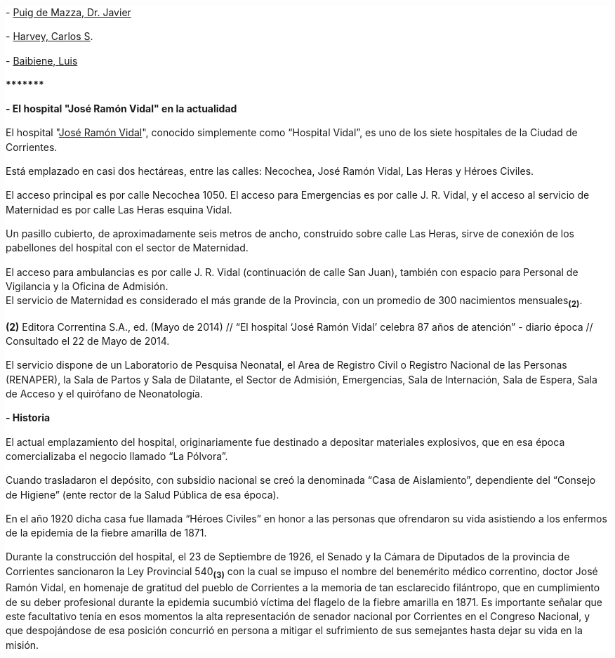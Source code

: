 \- [Puig de Mazza, Dr. Javier](http://descubrircorrientes.com.ar/2012/index.php/2131-toponimia/d-e-f-g-h-i/index.php?option=com_content&view=article&id=1509:puig-de-mazza-javier&catid=2136:puig-de-mazza-javier&Itemid=519)  

\- [Harvey, Carlos S](http://descubrircorrientes.com.ar/2012/index.php/2131-toponimia/d-e-f-g-h-i/index.php?option=com_content&view=article&id=1510:harvey-carlos-s&catid=2137:harvey-carlos-s&Itemid=519).

\- [Baibiene, Luis](http://descubrircorrientes.com.ar/2012/index.php/2131-toponimia/d-e-f-g-h-i/index.php?option=com_content&view=article&id=1511:baibiene-luis&catid=2138:baibiene-luis&Itemid=519)  

**\*\*\*\*\*\*\***

**\- El hospital "José Ramón Vidal" en la actualidad**

El hospital "[José Ramón Vidal](http://descubrircorrientes.com.ar/2012/index.php/2131-toponimia/d-e-f-g-h-i/index.php?option=com_content&view=category&id=2199&Itemid=519)", conocido simplemente como “Hospital Vidal”, es uno de los siete hospitales de la Ciudad de Corrientes.

Está emplazado en casi dos hectáreas, entre las calles: Necochea, José Ramón Vidal, Las Heras y Héroes Civiles.

El acceso principal es por calle Necochea 1050. El acceso para Emergencias es por calle J. R. Vidal, y el acceso al servicio de Maternidad es por calle Las Heras esquina Vidal.

Un pasillo cubierto, de aproximadamente seis metros de ancho, construido sobre calle Las Heras, sirve de conexión de los pabellones del hospital con el sector de Maternidad.

El acceso para ambulancias es por calle J. R. Vidal (continuación de calle San Juan), también con espacio para Personal de Vigilancia y la Oficina de Admisión.  
El servicio de Maternidad es considerado el más grande de la Provincia, con un promedio de 300 nacimientos mensuales<sub><strong>(2)</strong></sub>.

**(2)** Editora Correntina S.A., ed. (Mayo de 2014) // “El hospital ‘José Ramón Vidal’ celebra 87 años de atención” - diario época // Consultado el 22 de Mayo de 2014.

El servicio dispone de un Laboratorio de Pesquisa Neonatal, el Area de Registro Civil o Registro Nacional de las Personas (RENAPER), la Sala de Partos y Sala de Dilatante, el Sector de Admisión, Emergencias, Sala de Internación, Sala de Espera, Sala de Acceso y el quirófano de Neonatología.

**\- Historia**

El actual emplazamiento del hospital, originariamente fue destinado a depositar materiales explosivos, que en esa época comercializaba el negocio llamado “La Pólvora”.

Cuando trasladaron el depósito, con subsidio nacional se creó la denominada “Casa de Aislamiento”, dependiente del “Consejo de Higiene” (ente rector de la Salud Pública de esa época).

En el año 1920 dicha casa fue llamada “Héroes Civiles” en honor a las personas que ofrendaron su vida asistiendo a los enfermos de la epidemia de la fiebre amarilla de 1871.

Durante la construcción del hospital, el 23 de Septiembre de 1926, el Senado y la Cámara de Diputados de la provincia de Corrientes sancionaron la Ley Provincial 540<sub><strong>(3)</strong></sub> con la cual se impuso el nombre del benemérito médico correntino, doctor José Ramón Vidal, en homenaje de gratitud del pueblo de Corrientes a la memoria de tan esclarecido filántropo, que en cumplimiento de su deber profesional durante la epidemia sucumbió víctima del flagelo de la fiebre amarilla en 1871. Es importante señalar que este facultativo tenía en esos momentos la alta representación de senador nacional por Corrientes en el Congreso Nacional, y que despojándose de esa posición concurrió en persona a mitigar el sufrimiento de sus semejantes hasta dejar su vida en la misión.
